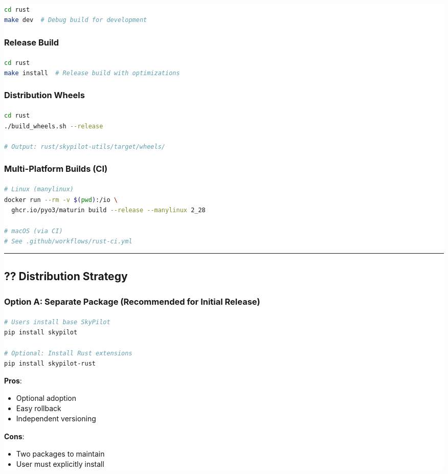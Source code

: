 ```bash
cd rust
make dev  # Debug build for development
```

### Release Build

```bash
cd rust
make install  # Release build with optimizations
```

### Distribution Wheels

```bash
cd rust
./build_wheels.sh --release

# Output: rust/skypilot-utils/target/wheels/
```

### Multi-Platform Builds (CI)

```bash
# Linux (manylinux)
docker run --rm -v $(pwd):/io \
  ghcr.io/pyo3/maturin build --release --manylinux 2_28

# macOS (via CI)
# See .github/workflows/rust-ci.yml
```

---

## ?? Distribution Strategy

### Option A: Separate Package (Recommended for Initial Release)

```bash
# Users install base SkyPilot
pip install skypilot

# Optional: Install Rust extensions
pip install skypilot-rust
```

**Pros**:
- Optional adoption
- Easy rollback
- Independent versioning

**Cons**:
- Two packages to maintain
- User must explicitly install
